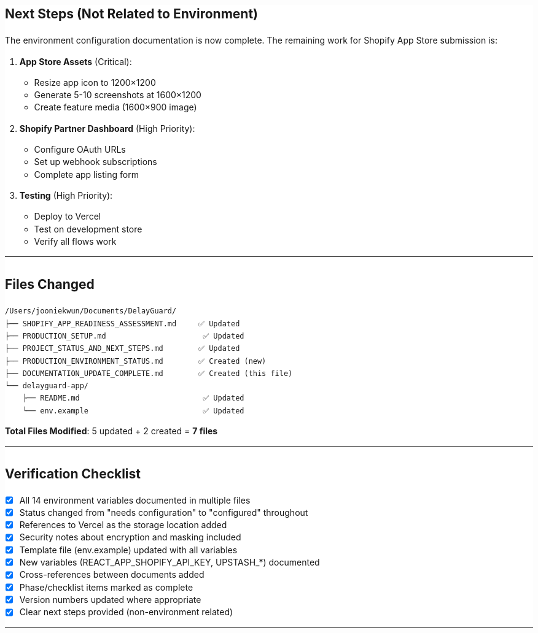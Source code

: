 
## Next Steps (Not Related to Environment)

The environment configuration documentation is now complete. The remaining work for Shopify App Store submission is:

1. **App Store Assets** (Critical):
   - Resize app icon to 1200×1200
   - Generate 5-10 screenshots at 1600×1200
   - Create feature media (1600×900 image)

2. **Shopify Partner Dashboard** (High Priority):
   - Configure OAuth URLs
   - Set up webhook subscriptions
   - Complete app listing form

3. **Testing** (High Priority):
   - Deploy to Vercel
   - Test on development store
   - Verify all flows work

---

## Files Changed

```
/Users/jooniekwun/Documents/DelayGuard/
├── SHOPIFY_APP_READINESS_ASSESSMENT.md     ✅ Updated
├── PRODUCTION_SETUP.md                      ✅ Updated
├── PROJECT_STATUS_AND_NEXT_STEPS.md        ✅ Updated
├── PRODUCTION_ENVIRONMENT_STATUS.md        ✅ Created (new)
├── DOCUMENTATION_UPDATE_COMPLETE.md        ✅ Created (this file)
└── delayguard-app/
    ├── README.md                            ✅ Updated
    └── env.example                          ✅ Updated
```

**Total Files Modified**: 5 updated + 2 created = **7 files**

---

## Verification Checklist

- [x] All 14 environment variables documented in multiple files
- [x] Status changed from "needs configuration" to "configured" throughout
- [x] References to Vercel as the storage location added
- [x] Security notes about encryption and masking included
- [x] Template file (env.example) updated with all variables
- [x] New variables (REACT_APP_SHOPIFY_API_KEY, UPSTASH_*) documented
- [x] Cross-references between documents added
- [x] Phase/checklist items marked as complete
- [x] Version numbers updated where appropriate
- [x] Clear next steps provided (non-environment related)

---